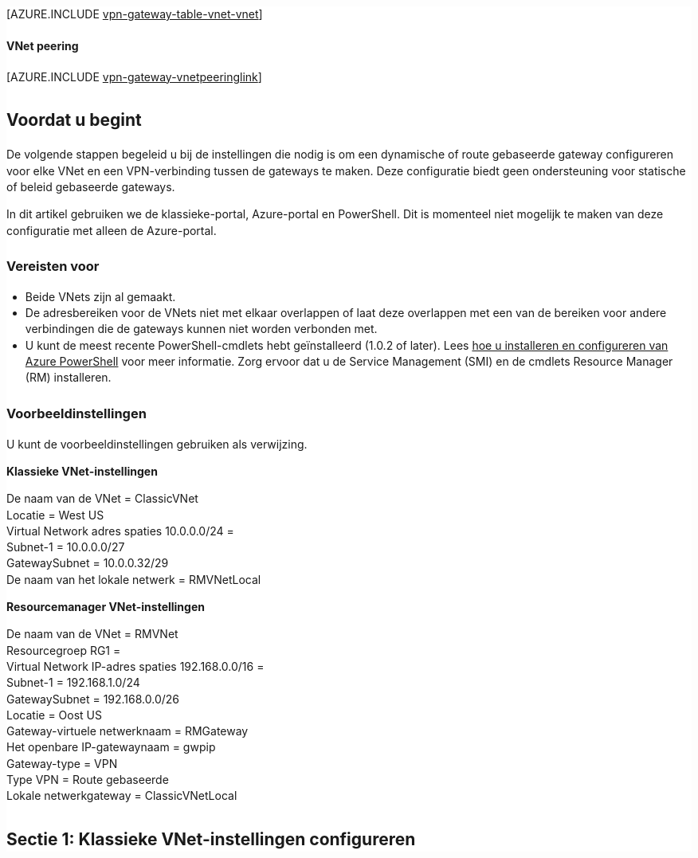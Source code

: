 [AZURE.INCLUDE [vpn-gateway-table-vnet-vnet](../../includes/vpn-gateway-table-vnet-to-vnet-include.md)] 

#### <a name="vnet-peering"></a>VNet peering

[AZURE.INCLUDE [vpn-gateway-vnetpeeringlink](../../includes/vpn-gateway-vnetpeeringlink-include.md)]

## <a name="before-beginning"></a>Voordat u begint

De volgende stappen begeleid u bij de instellingen die nodig is om een dynamische of route gebaseerde gateway configureren voor elke VNet en een VPN-verbinding tussen de gateways te maken. Deze configuratie biedt geen ondersteuning voor statische of beleid gebaseerde gateways. 

In dit artikel gebruiken we de klassieke-portal, Azure-portal en PowerShell. Dit is momenteel niet mogelijk te maken van deze configuratie met alleen de Azure-portal.

### <a name="prerequisites"></a>Vereisten voor

 - Beide VNets zijn al gemaakt.
 - De adresbereiken voor de VNets niet met elkaar overlappen of laat deze overlappen met een van de bereiken voor andere verbindingen die de gateways kunnen niet worden verbonden met.
 - U kunt de meest recente PowerShell-cmdlets hebt geïnstalleerd (1.0.2 of later). Lees [hoe u installeren en configureren van Azure PowerShell](../powershell-install-configure.md) voor meer informatie. Zorg ervoor dat u de Service Management (SMI) en de cmdlets Resource Manager (RM) installeren. 

### <a name="values"></a>Voorbeeldinstellingen

U kunt de voorbeeldinstellingen gebruiken als verwijzing.

**Klassieke VNet-instellingen**

De naam van de VNet = ClassicVNet <br>
Locatie = West US <br>
Virtual Network adres spaties 10.0.0.0/24 = <br>
Subnet-1 = 10.0.0.0/27 <br>
GatewaySubnet = 10.0.0.32/29 <br>
De naam van het lokale netwerk = RMVNetLocal <br>

**Resourcemanager VNet-instellingen**

De naam van de VNet = RMVNet <br>
Resourcegroep RG1 = <br>
Virtual Network IP-adres spaties 192.168.0.0/16 = <br>
Subnet-1 = 192.168.1.0/24 <br>
GatewaySubnet = 192.168.0.0/26 <br>
Locatie = Oost US <br>
Gateway-virtuele netwerknaam = RMGateway <br>
Het openbare IP-gatewaynaam = gwpip <br>
Gateway-type = VPN <br>
Type VPN = Route gebaseerde <br>
Lokale netwerkgateway = ClassicVNetLocal <br>

## <a name="createsmgw"></a>Sectie 1: Klassieke VNet-instellingen configureren
